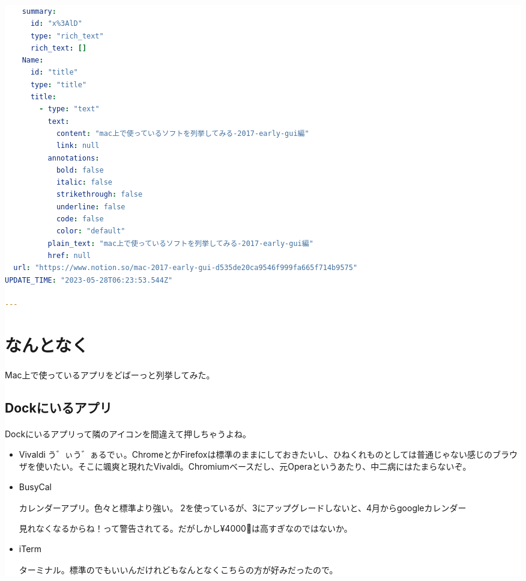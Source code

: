 ```yaml
    summary:
      id: "x%3AlD"
      type: "rich_text"
      rich_text: []
    Name:
      id: "title"
      type: "title"
      title:
        - type: "text"
          text:
            content: "mac上で使っているソフトを列挙してみる-2017-early-gui編"
            link: null
          annotations:
            bold: false
            italic: false
            strikethrough: false
            underline: false
            code: false
            color: "default"
          plain_text: "mac上で使っているソフトを列挙してみる-2017-early-gui編"
          href: null
  url: "https://www.notion.so/mac-2017-early-gui-d535de20ca9546f999fa665f714b9575"
UPDATE_TIME: "2023-05-28T06:23:53.544Z"

---
```

<link rel="stylesheet" href="https://cdn.jsdelivr.net/npm/katex@0.16.2/dist/katex.min.css" integrity="sha384-bYdxxUwYipFNohQlHt0bjN/LCpueqWz13HufFEV1SUatKs1cm4L6fFgCi1jT643X" crossorigin="anonymous">


# なんとなく


Mac上で使っているアプリをどばーっと列挙してみた。


## Dockにいるアプリ


Dockにいるアプリって隣のアイコンを間違えて押しちゃうよね。

- Vivaldi
う゛ぃう゛ぁるでぃ。ChromeとかFirefoxは標準のままにしておきたいし、ひねくれものとしては普通じゃない感じのブラウザを使いたい。そこに颯爽と現れたVivaldi。Chromiumベースだし、元Operaというあたり、中二病にはたまらないぞ。
- BusyCal

	カレンダーアプリ。色々と標準より強い。 2を使っているが、3にアップグレードしないと、4月からgoogleカレンダー


	見れなくなるからね！って警告されてる。だがしかし¥4000は高すぎなのではないか。

- iTerm

	ターミナル。標準のでもいいんだけれどもなんとなくこちらの方が好みだったので。
